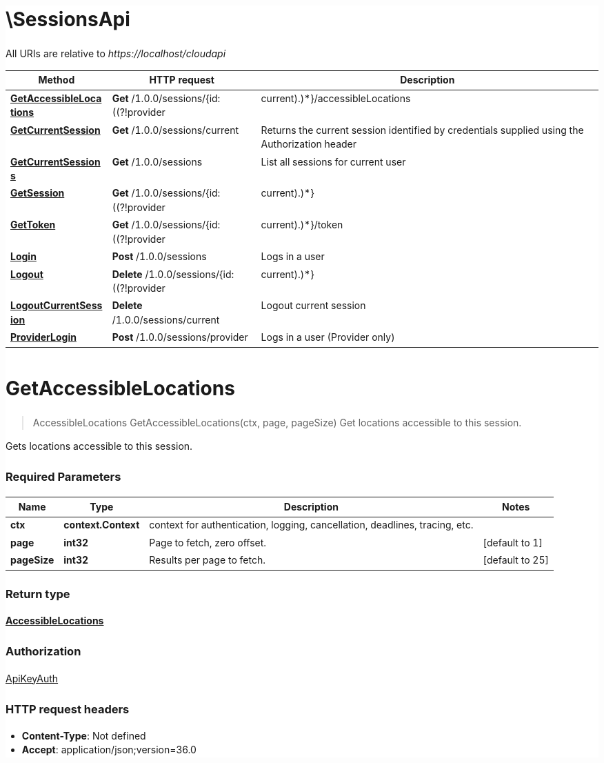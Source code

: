 # \SessionsApi

All URIs are relative to *https://localhost/cloudapi*

Method | HTTP request | Description
------------- | ------------- | -------------
[**GetAccessibleLocations**](SessionsApi.md#GetAccessibleLocations) | **Get** /1.0.0/sessions/{id:((?!provider|current).)*}/accessibleLocations | Get locations accessible to this session.
[**GetCurrentSession**](SessionsApi.md#GetCurrentSession) | **Get** /1.0.0/sessions/current | Returns the current session identified by credentials supplied using the Authorization header
[**GetCurrentSessions**](SessionsApi.md#GetCurrentSessions) | **Get** /1.0.0/sessions | List all sessions for current user
[**GetSession**](SessionsApi.md#GetSession) | **Get** /1.0.0/sessions/{id:((?!provider|current).)*} | Returns the specified session for current user
[**GetToken**](SessionsApi.md#GetToken) | **Get** /1.0.0/sessions/{id:((?!provider|current).)*}/token | Get token associated with this session.
[**Login**](SessionsApi.md#Login) | **Post** /1.0.0/sessions | Logs in a user
[**Logout**](SessionsApi.md#Logout) | **Delete** /1.0.0/sessions/{id:((?!provider|current).)*} | Logs out the current user
[**LogoutCurrentSession**](SessionsApi.md#LogoutCurrentSession) | **Delete** /1.0.0/sessions/current | Logout current session
[**ProviderLogin**](SessionsApi.md#ProviderLogin) | **Post** /1.0.0/sessions/provider | Logs in a user (Provider only)


# **GetAccessibleLocations**
> AccessibleLocations GetAccessibleLocations(ctx, page, pageSize)
Get locations accessible to this session.

Gets locations accessible to this session. 

### Required Parameters

Name | Type | Description  | Notes
------------- | ------------- | ------------- | -------------
 **ctx** | **context.Context** | context for authentication, logging, cancellation, deadlines, tracing, etc.
  **page** | **int32**| Page to fetch, zero offset. | [default to 1]
  **pageSize** | **int32**| Results per page to fetch. | [default to 25]

### Return type

[**AccessibleLocations**](AccessibleLocations.md)

### Authorization

[ApiKeyAuth](../README.md#ApiKeyAuth)

### HTTP request headers

 - **Content-Type**: Not defined
 - **Accept**: application/json;version=36.0
